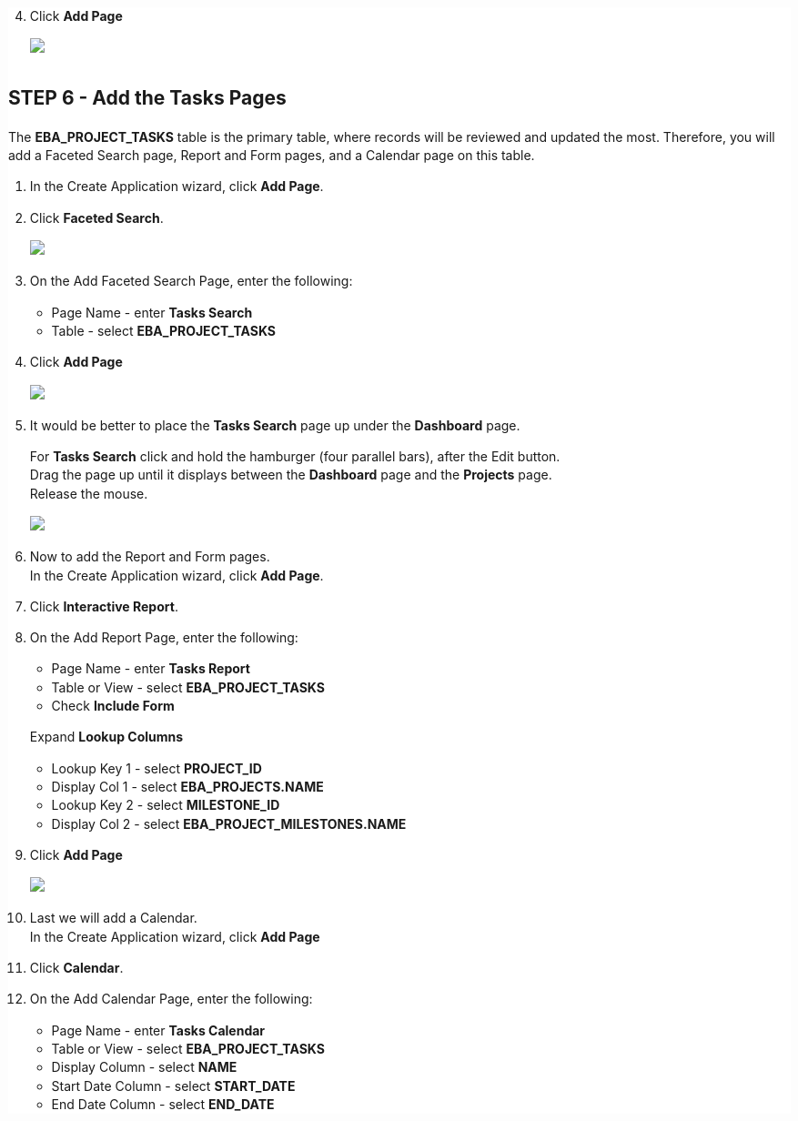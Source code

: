 4. Click **Add Page**  

    ![](images/set-milestones.png " ")

## **STEP 6** - Add the Tasks Pages
The **EBA\_PROJECT\_TASKS** table is the primary table, where records will be reviewed and updated the most. Therefore, you will add a Faceted Search page, Report and Form pages, and a Calendar page on this table.

1. In the Create Application wizard, click **Add Page**.
2. Click **Faceted Search**.

    ![](images/go-faceted.png " ")

3. On the Add Faceted Search Page, enter the following:
    - Page Name - enter **Tasks Search**
    - Table - select **EBA\_PROJECT\_TASKS**

4. Click **Add Page**  

    ![](images/set-faceted.png " ")

5. It would be better to place the **Tasks Search** page up under the **Dashboard** page.

    For **Tasks Search**  click and hold the hamburger (four parallel bars), after the Edit button.     
    Drag the page up until it displays between the **Dashboard** page and the **Projects** page.    
    Release the mouse.

    ![](images/move-faceted.png " ")

6. Now to add the Report and Form pages.    
    In the Create Application wizard, click **Add Page**.
7. Click **Interactive Report**.
8. On the Add Report Page, enter the following:
      - Page Name - enter **Tasks Report**
      - Table or View - select **EBA\_PROJECT\_TASKS**
      - Check **Include Form**

   Expand **Lookup Columns**
      - Lookup Key 1 - select **PROJECT\_ID**
      - Display Col 1 - select **EBA\_PROJECTS.NAME**
      - Lookup Key 2 - select **MILESTONE\_ID**
      - Display Col 2 - select **EBA\_PROJECT\_MILESTONES.NAME**

9. Click **Add Page**  

    ![](images/set-tasks.png " ")

10. Last we will add a Calendar.  
    In the Create Application wizard, click **Add Page**
11. Click **Calendar**.
12. On the Add Calendar Page, enter the following:
      - Page Name - enter **Tasks Calendar**
      - Table or View - select **EBA\_PROJECT_TASKS**
      - Display Column - select **NAME**
      - Start Date Column - select **START_DATE**
      - End Date Column - select **END_DATE**
